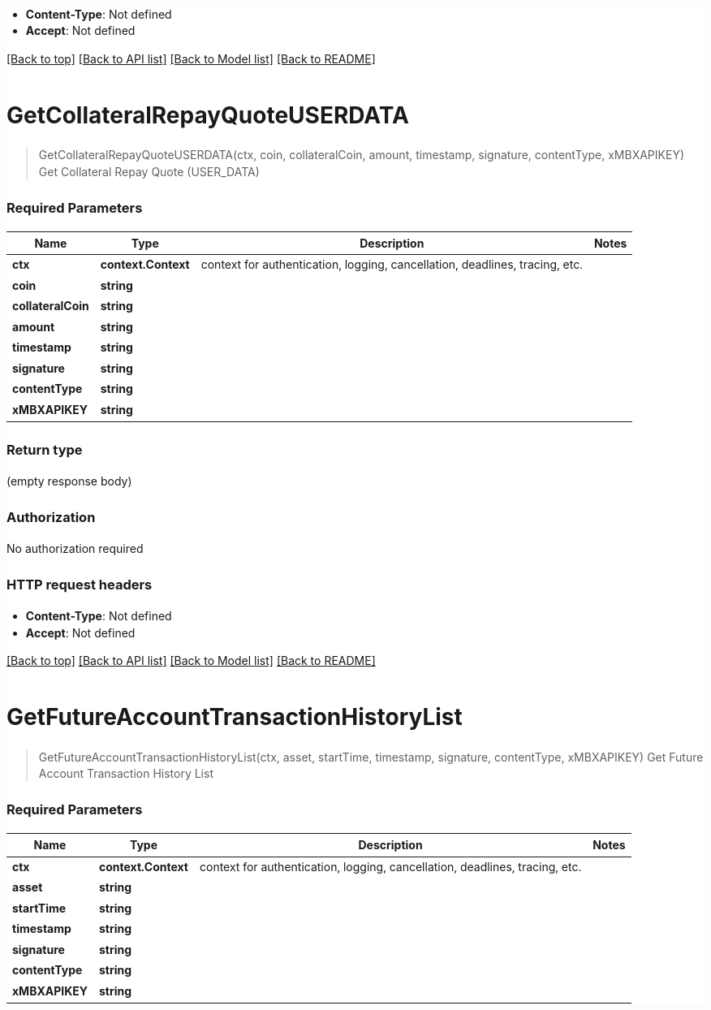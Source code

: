  - **Content-Type**: Not defined
 - **Accept**: Not defined

[[Back to top]](#) [[Back to API list]](../README.md#documentation-for-api-endpoints) [[Back to Model list]](../README.md#documentation-for-models) [[Back to README]](../README.md)

# **GetCollateralRepayQuoteUSERDATA**
> GetCollateralRepayQuoteUSERDATA(ctx, coin, collateralCoin, amount, timestamp, signature, contentType, xMBXAPIKEY)
Get Collateral Repay Quote (USER_DATA)

### Required Parameters

Name | Type | Description  | Notes
------------- | ------------- | ------------- | -------------
 **ctx** | **context.Context** | context for authentication, logging, cancellation, deadlines, tracing, etc.
  **coin** | **string**|  | 
  **collateralCoin** | **string**|  | 
  **amount** | **string**|  | 
  **timestamp** | **string**|  | 
  **signature** | **string**|  | 
  **contentType** | **string**|  | 
  **xMBXAPIKEY** | **string**|  | 

### Return type

 (empty response body)

### Authorization

No authorization required

### HTTP request headers

 - **Content-Type**: Not defined
 - **Accept**: Not defined

[[Back to top]](#) [[Back to API list]](../README.md#documentation-for-api-endpoints) [[Back to Model list]](../README.md#documentation-for-models) [[Back to README]](../README.md)

# **GetFutureAccountTransactionHistoryList**
> GetFutureAccountTransactionHistoryList(ctx, asset, startTime, timestamp, signature, contentType, xMBXAPIKEY)
Get Future Account Transaction History List

### Required Parameters

Name | Type | Description  | Notes
------------- | ------------- | ------------- | -------------
 **ctx** | **context.Context** | context for authentication, logging, cancellation, deadlines, tracing, etc.
  **asset** | **string**|  | 
  **startTime** | **string**|  | 
  **timestamp** | **string**|  | 
  **signature** | **string**|  | 
  **contentType** | **string**|  | 
  **xMBXAPIKEY** | **string**|  | 
